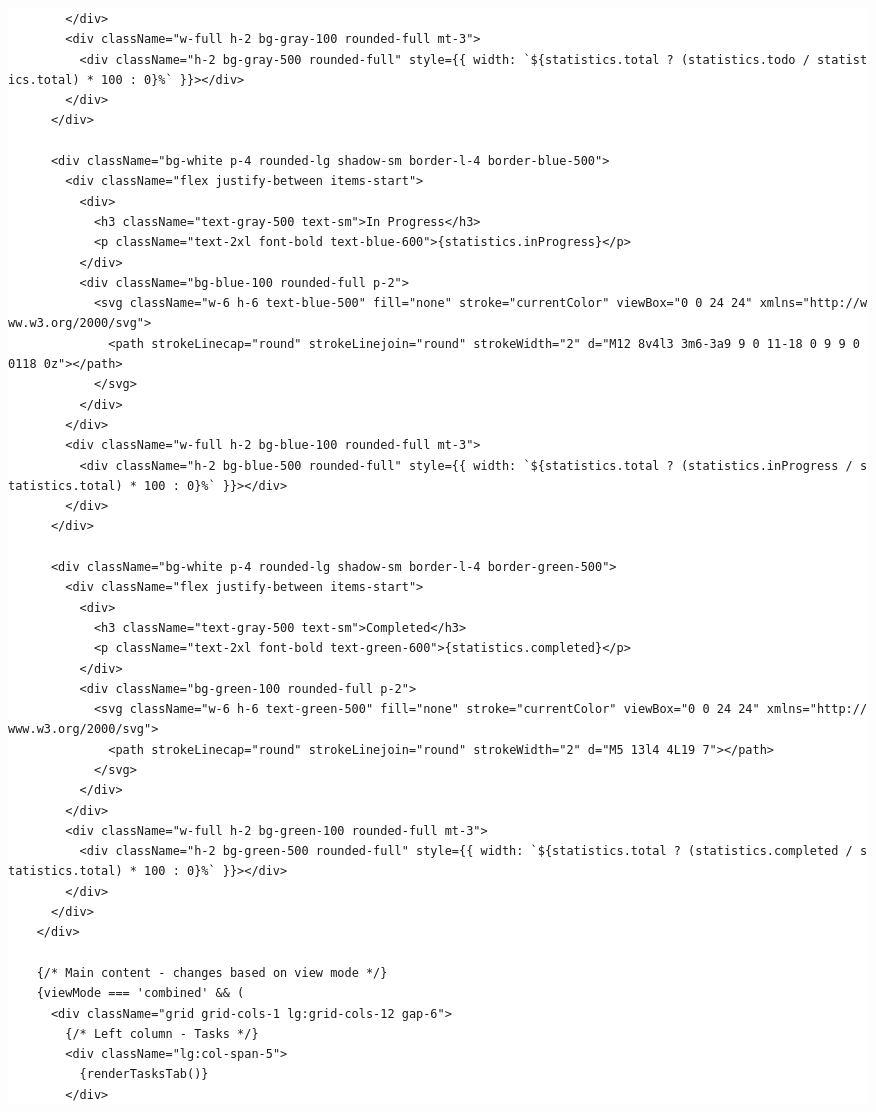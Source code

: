             </div>
            <div className="w-full h-2 bg-gray-100 rounded-full mt-3">
              <div className="h-2 bg-gray-500 rounded-full" style={{ width: `${statistics.total ? (statistics.todo / statistics.total) * 100 : 0}%` }}></div>
            </div>
          </div>
          
          <div className="bg-white p-4 rounded-lg shadow-sm border-l-4 border-blue-500">
            <div className="flex justify-between items-start">
              <div>
                <h3 className="text-gray-500 text-sm">In Progress</h3>
                <p className="text-2xl font-bold text-blue-600">{statistics.inProgress}</p>
              </div>
              <div className="bg-blue-100 rounded-full p-2">
                <svg className="w-6 h-6 text-blue-500" fill="none" stroke="currentColor" viewBox="0 0 24 24" xmlns="http://www.w3.org/2000/svg">
                  <path strokeLinecap="round" strokeLinejoin="round" strokeWidth="2" d="M12 8v4l3 3m6-3a9 9 0 11-18 0 9 9 0 0118 0z"></path>
                </svg>
              </div>
            </div>
            <div className="w-full h-2 bg-blue-100 rounded-full mt-3">
              <div className="h-2 bg-blue-500 rounded-full" style={{ width: `${statistics.total ? (statistics.inProgress / statistics.total) * 100 : 0}%` }}></div>
            </div>
          </div>
          
          <div className="bg-white p-4 rounded-lg shadow-sm border-l-4 border-green-500">
            <div className="flex justify-between items-start">
              <div>
                <h3 className="text-gray-500 text-sm">Completed</h3>
                <p className="text-2xl font-bold text-green-600">{statistics.completed}</p>
              </div>
              <div className="bg-green-100 rounded-full p-2">
                <svg className="w-6 h-6 text-green-500" fill="none" stroke="currentColor" viewBox="0 0 24 24" xmlns="http://www.w3.org/2000/svg">
                  <path strokeLinecap="round" strokeLinejoin="round" strokeWidth="2" d="M5 13l4 4L19 7"></path>
                </svg>
              </div>
            </div>
            <div className="w-full h-2 bg-green-100 rounded-full mt-3">
              <div className="h-2 bg-green-500 rounded-full" style={{ width: `${statistics.total ? (statistics.completed / statistics.total) * 100 : 0}%` }}></div>
            </div>
          </div>
        </div>
        
        {/* Main content - changes based on view mode */}
        {viewMode === 'combined' && (
          <div className="grid grid-cols-1 lg:grid-cols-12 gap-6">
            {/* Left column - Tasks */}
            <div className="lg:col-span-5">
              {renderTasksTab()}
            </div>
            
